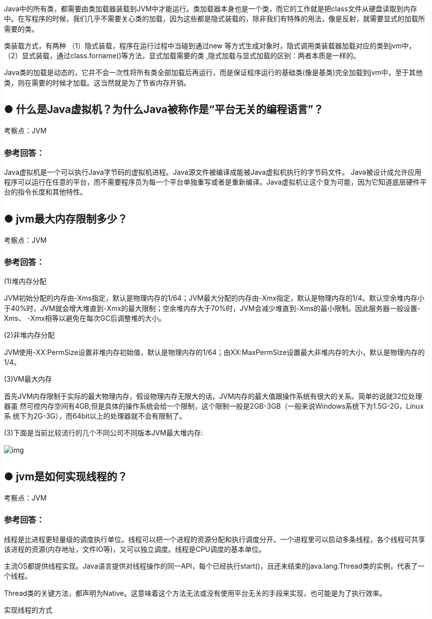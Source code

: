 Java中的所有类，都需要由类加载器装载到JVM中才能运行。类加载器本身也是一个类，而它的工作就是把class文件从硬盘读取到内存中。在写程序的时候，我们几乎不需要关心类的加载，因为这些都是隐式装载的，除非我们有特殊的用法，像是反射，就需要显式的加载所需要的类。 

类装载方式，有两种 
（1）隐式装载，程序在运行过程中当碰到通过new 等方式生成对象时，隐式调用类装载器加载对应的类到jvm中，
（2）显式装载，通过class.forname()等方法，显式加载需要的类 ,隐式加载与显式加载的区别：两者本质是一样的。 

Java类的加载是动态的，它并不会一次性将所有类全部加载后再运行，而是保证程序运行的基础类(像是基类)完全加载到jvm中，至于其他类，则在需要的时候才加载。这当然就是为了节省内存开销。 

## ● 什么是Java虚拟机？为什么Java被称作是“平台无关的编程语言”？

考察点：JVM 

### 参考回答：

Java虚拟机是一个可以执行Java字节码的虚拟机进程。Java源文件被编译成能被Java虚拟机执行的字节码文件。 
Java被设计成允许应用程序可以运行在任意的平台，而不需要程序员为每一个平台单独重写或者是重新编译。Java虚拟机让这个变为可能，因为它知道底层硬件平台的指令长度和其他特性。 

## ● jvm最大内存限制多少？

考察点：JVM 

### 参考回答：

(1)堆内存分配 

JVM初始分配的内存由-Xms指定，默认是物理内存的1/64；JVM最大分配的内存由-Xmx指定，默认是物理内存的1/4。默认空余堆内存小 于40%时，JVM就会增大堆直到-Xmx的最大限制；空余堆内存大于70%时，JVM会减少堆直到-Xms的最小限制。因此服务器一般设置-Xms、 -Xmx相等以避免在每次GC后调整堆的大小。 

(2)非堆内存分配 

JVM使用-XX:PermSize设置非堆内存初始值，默认是物理内存的1/64；由XX:MaxPermSize设置最大非堆内存的大小，默认是物理内存的1/4。 

(3)VM最大内存 

首先JVM内存限制于实际的最大物理内存，假设物理内存无限大的话，JVM内存的最大值跟操作系统有很大的关系。简单的说就32位处理器虽 然可控内存空间有4GB,但是具体的操作系统会给一个限制，这个限制一般是2GB-3GB（一般来说Windows系统下为1.5G-2G，Linux系 统下为2G-3G），而64bit以上的处理器就不会有限制了。 

(3)下面是当前比较流行的几个不同公司不同版本JVM最大堆内存: 

![img](https://uploadfiles.nowcoder.com/images/20180926/308572_1537966762062_914FBB519FF1ACBAF602B2DCBD5184D6)

## ● jvm是如何实现线程的？

考察点：JVM 

### 参考回答：

线程是比进程更轻量级的调度执行单位。线程可以把一个进程的资源分配和执行调度分开。一个进程里可以启动多条线程，各个线程可共享该进程的资源(内存地址，文件IO等)，又可以独立调度。线程是CPU调度的基本单位。 

主流OS都提供线程实现。Java语言提供对线程操作的同一API，每个已经执行start()，且还未结束的java.lang.Thread类的实例，代表了一个线程。 

Thread类的关键方法，都声明为Native。这意味着这个方法无法或没有使用平台无关的手段来实现，也可能是为了执行效率。 

实现线程的方式 
